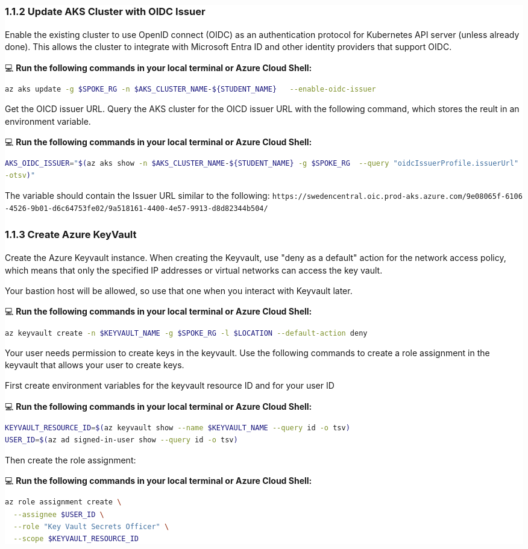 ### 1.1.2 Update AKS Cluster with OIDC Issuer

Enable the existing cluster to use OpenID connect (OIDC) as an authentication protocol for Kubernetes API server (unless already done). This allows the cluster to integrate with Microsoft Entra ID and other identity providers that support OIDC.

:computer: **Run the following commands in your local terminal or Azure Cloud Shell:**

````bash
az aks update -g $SPOKE_RG -n $AKS_CLUSTER_NAME-${STUDENT_NAME}   --enable-oidc-issuer 
````

Get the OICD issuer URL. Query the AKS cluster for the OICD issuer URL with the following command, which stores the reult in an environment variable.

:computer: **Run the following commands in your local terminal or Azure Cloud Shell:**

````bash
AKS_OIDC_ISSUER="$(az aks show -n $AKS_CLUSTER_NAME-${STUDENT_NAME} -g $SPOKE_RG  --query "oidcIssuerProfile.issuerUrl" -otsv)"
````

The variable should contain the Issuer URL similar to the following:
 ````https://swedencentral.oic.prod-aks.azure.com/9e08065f-6106-4526-9b01-d6c64753fe02/9a518161-4400-4e57-9913-d8d82344b504/````

### 1.1.3 Create Azure KeyVault

Create the Azure Keyvault instance. When creating the Keyvault, use "deny as a default" action for the network access policy, which means that only the specified IP addresses or virtual networks can access the key vault.

Your bastion host will be allowed, so use that one when you interact with Keyvault later.

:computer: **Run the following commands in your local terminal or Azure Cloud Shell:**

````bash
az keyvault create -n $KEYVAULT_NAME -g $SPOKE_RG -l $LOCATION --default-action deny
````

Your user needs permission to create keys in the keyvault. Use the following commands to create a role assignment in the keyvault that allows your user to create keys.

First create environment variables for the keyvault resource ID and for your user ID

:computer: **Run the following commands in your local terminal or Azure Cloud Shell:**
````bash
KEYVAULT_RESOURCE_ID=$(az keyvault show --name $KEYVAULT_NAME --query id -o tsv)
USER_ID=$(az ad signed-in-user show --query id -o tsv)
````

Then create the role assignment:

:computer: **Run the following commands in your local terminal or Azure Cloud Shell:**
````bash
az role assignment create \
  --assignee $USER_ID \
  --role "Key Vault Secrets Officer" \
  --scope $KEYVAULT_RESOURCE_ID
````
